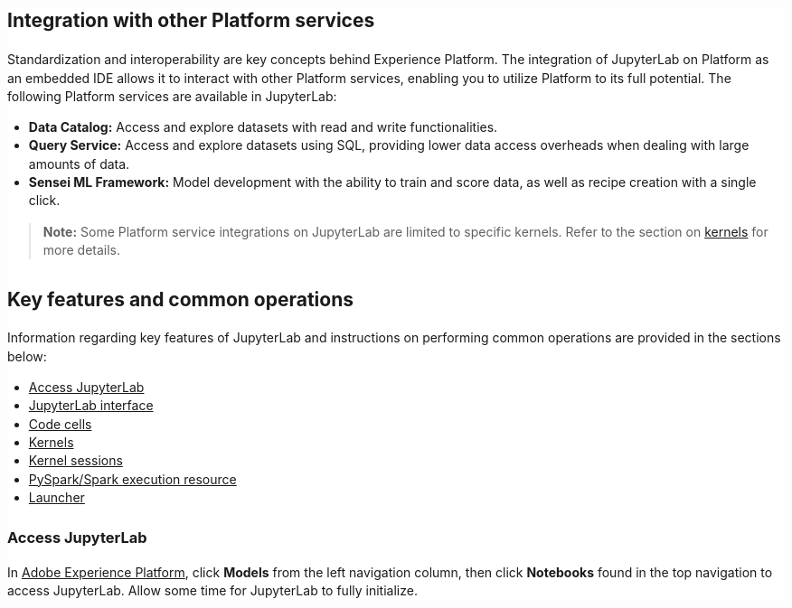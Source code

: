 
## Integration with other Platform services

Standardization and interoperability are key concepts behind Experience Platform. The integration of JupyterLab on Platform as an embedded IDE allows it to interact with other Platform services, enabling you to utilize Platform to its full potential. The following Platform services are available in JupyterLab:

*   **Data Catalog:** Access and explore datasets with read and write functionalities.
*   **Query Service:** Access and explore datasets using SQL, providing lower data access overheads when dealing with large amounts of data.
*   **Sensei ML Framework:** Model development with the ability to train and score data, as well as recipe creation with a single click.

>   **Note:** Some Platform service integrations on JupyterLab are limited to specific kernels. Refer to the section on [kernels](#kernels) for more details.

## Key features and common operations

Information regarding key features of JupyterLab and instructions on performing common operations are provided in the sections below:

-   [Access JupyterLab](#access-jupyterlab)
-   [JupyterLab interface](#jupyterlab-interface)
-   [Code cells](#code-cells)
-   [Kernels](#kernels)
-   [Kernel sessions](#kernel-sessions)
-   [PySpark/Spark execution resource](#pysparkspark-execution-resource)
-   [Launcher](#launcher)

### Access JupyterLab

In <a href="https://platform.adobe.com" target="_blank">Adobe Experience Platform</a>, click **Models** from the left navigation column, then click **Notebooks** found in the top navigation to access JupyterLab. Allow some time for JupyterLab to fully initialize.
